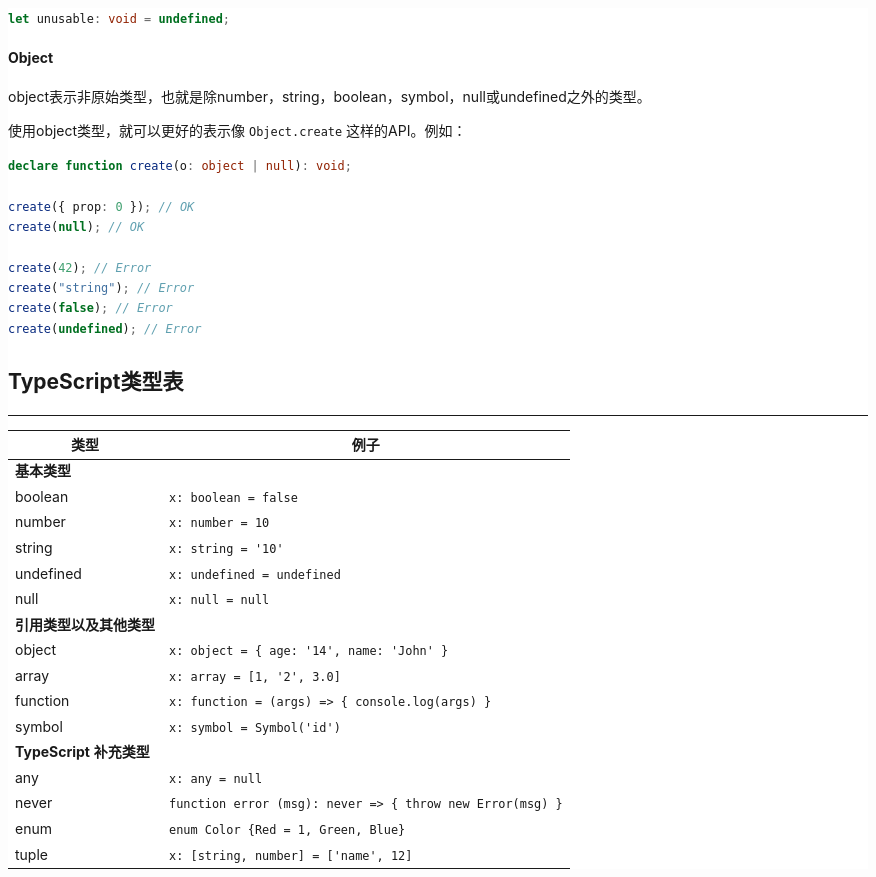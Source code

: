 ``` typescript
let unusable: void = undefined;
```

#### Object

object表示非原始类型，也就是除number，string，boolean，symbol，null或undefined之外的类型。

使用object类型，就可以更好的表示像 `Object.create` 这样的API。例如：

``` typescript
declare function create(o: object | null): void;

create({ prop: 0 }); // OK
create(null); // OK

create(42); // Error
create("string"); // Error
create(false); // Error
create(undefined); // Error
```

## TypeScript类型表

---

| 类型                     | 例子                                                      |
| ------------------------ | --------------------------------------------------------- |
| **基本类型**             |
| boolean                  | `x: boolean = false` |
| number                   | `x: number = 10` |
| string                   | `x: string = '10'` |
| undefined                | `x: undefined = undefined` |
| null                     | `x: null = null` |
| **引用类型以及其他类型** |
| object                   | `x: object = { age: '14', name: 'John' }` |
| array                    | `x: array = [1, '2', 3.0]` |
| function                 | `x: function = (args) => { console.log(args) }` |
| symbol                   | `x: symbol = Symbol('id')` |
| **TypeScript 补充类型**  |
| any                      | `x: any = null` |
| never                    | `function error (msg): never => { throw new Error(msg) }` |
| enum                     | `enum Color {Red = 1, Green, Blue}` |
| tuple                    | `x: [string, number] = ['name', 12]` |
